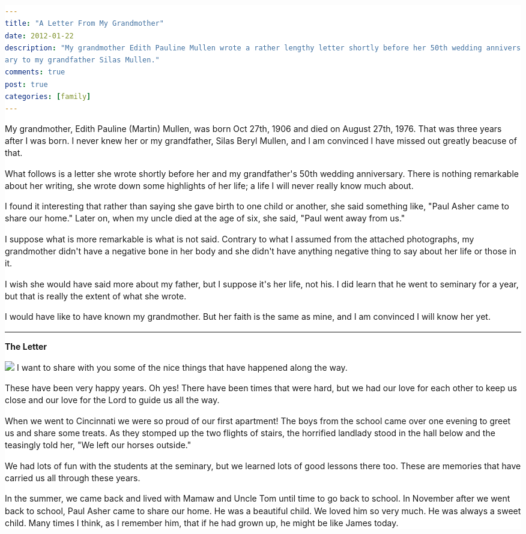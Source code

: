 ```yaml
---
title: "A Letter From My Grandmother"
date: 2012-01-22
description: "My grandmother Edith Pauline Mullen wrote a rather lengthy letter shortly before her 50th wedding anniversary to my grandfather Silas Mullen."
comments: true
post: true
categories: [family]
---
```

My grandmother, Edith Pauline (Martin) Mullen, was born Oct 27th, 1906 and died
on August 27th, 1976. That was three years after I was born. I never knew her or
my grandfather, Silas Beryl Mullen, and I am convinced I have missed out greatly
beacuse of that.

What follows is a letter she wrote shortly before her and my grandfather's 50th
wedding anniversary. There is nothing remarkable about her writing, she wrote
down some highlights of her life; a life I will never really know much about.

I found it interesting that rather than saying she gave birth to one child or
another, she said something like, "Paul Asher came to share our home." Later on,
when my uncle died at the age of six, she said, "Paul went away from us."

I suppose what is more remarkable is what is not said. Contrary to what I
assumed from the attached photographs, my grandmother didn't have a negative
bone in her body and she didn't have anything negative thing to say about her life or those in it.

I wish she would have said more about my father, but I suppose it's her life,
not his. I did learn that he went to seminary for a year, but that is really the extent of what she wrote.

I would have like to have known my grandmother. But her faith is the same as
mine, and I am convinced I will know her yet.

---
**The Letter**

<img src="//samuelmullen.com/images/grandmas_letter/edith_and_silas-torn.jpg" class="img-right img-thumbnail">
I want to share with you some of the nice things that have happened along the way.

These have been very happy years. Oh yes! There have been times that were hard, but we had our love for each other to keep us close and our love for the Lord to guide us all the way.

When we went to Cincinnati we were so proud of our first apartment! The boys from the school came over one evening to greet us and share some treats. As they stomped up the two flights of stairs, the horrified landlady stood in the hall below and the teasingly told her, "We left our horses outside."

We had lots of fun with the students at the seminary, but we learned lots of good lessons there too. These are memories that have carried us all through these years.

In the summer, we came back and lived with Mamaw and Uncle Tom until time to go back to school. In November after we went back to school, Paul Asher came to share our home. He was a beautiful child. We loved him so very much. He was always a sweet child. Many times I think, as I remember him, that if he had grown up, he might be like James today.

